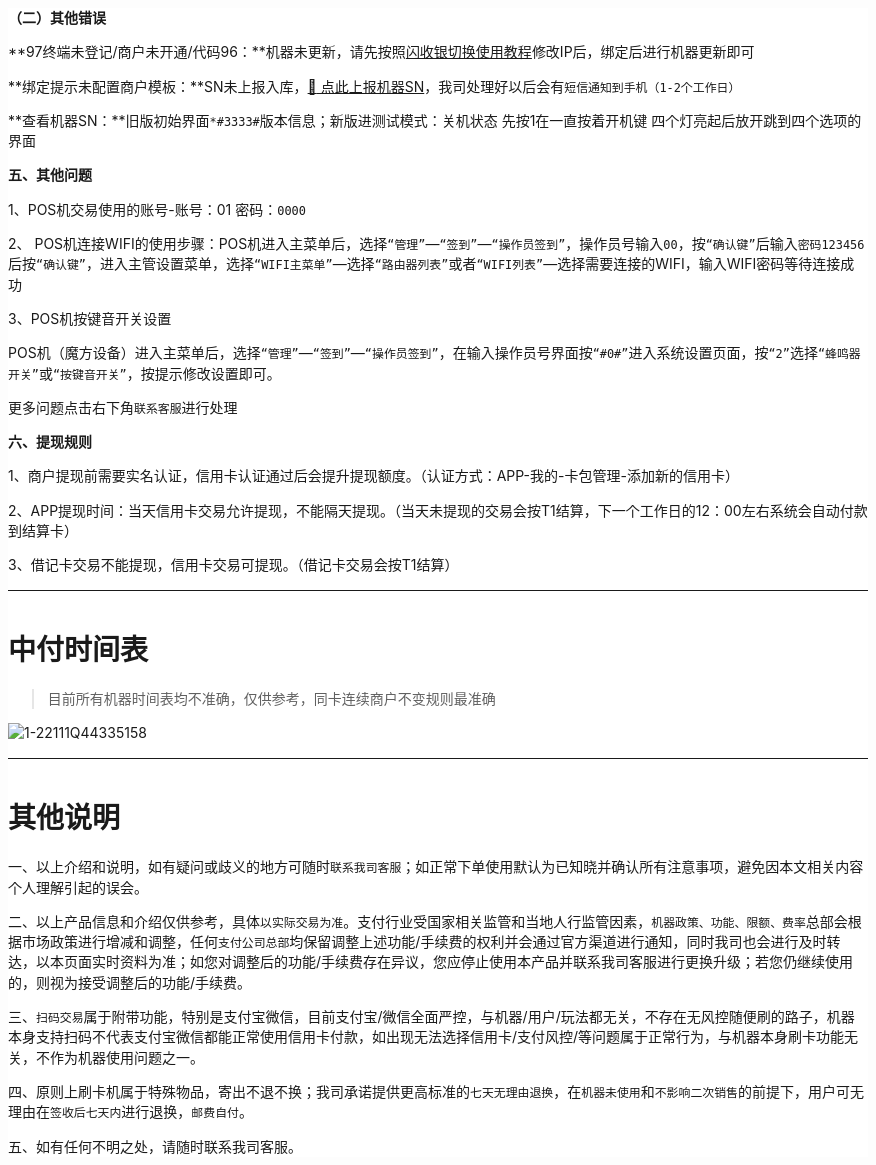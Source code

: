 **（二）其他错误**

**97终端未登记/商户未开通/代码96：**机器未更新，请先按照[闪收银切换使用教程](闪收银切换使用教程)修改IP后，绑定后进行机器更新即可

**绑定提示未配置商户模板：**SN未上报入库，[:link: 点此上报机器SN](https://st2100000030149819.huoban.com/table_share?share_id=4300000262455999&secret=ffa7tlf43AF8F75ft5FLR4O7LRQLo3he3774fttb&table_share_id=4100000010274244)，我司处理好以后会有`短信通知到手机（1-2个工作日）`

**查看机器SN：**旧版初始界面`*#3333#`版本信息；新版进测试模式：关机状态 先按1在一直按着开机键 四个灯亮起后放开跳到四个选项的界面

**五、其他问题**

1、POS机交易使用的账号-账号：01 密码：`0000`

2、 POS机连接WIFI的使用步骤：POS机进入主菜单后，选择`“管理”`—`“签到”`—`“操作员签到”`，操作员号输入`00`，按`“确认键”`后输入`密码123456`后按`“确认键”`，进入主管设置菜单，选择`“WIFI主菜单”`—选择`“路由器列表”`或者`“WIFI列表”`—选择需要连接的WIFI，输入WIFI密码等待连接成功

3、POS机按键音开关设置

POS机（魔方设备）进入主菜单后，选择`“管理”`—`“签到”`—`“操作员签到”`，在输入操作员号界面按`“#0#”`进入系统设置页面，按`“2”`选择`“蜂鸣器开关”`或`“按键音开关”`，按提示修改设置即可。

更多问题点击右下角`联系客服`进行处理

**六、提现规则**

1、商户提现前需要实名认证，信用卡认证通过后会提升提现额度。（认证方式：APP-我的-卡包管理-添加新的信用卡）

2、APP提现时间：当天信用卡交易允许提现，不能隔天提现。（当天未提现的交易会按T1结算，下一个工作日的12：00左右系统会自动付款到结算卡）

3、借记卡交易不能提现，信用卡交易可提现。（借记卡交易会按T1结算）

---

# 中付时间表

> 目前所有机器时间表均不准确，仅供参考，同卡连续商户不变规则最准确

![1-22111Q44335158](https://cos.zjkmkj.com/media/2024/08/20/78cfb131d1a60d091633575bd831ce13-2.webp)

---

# 其他说明

一、以上介绍和说明，如有疑问或歧义的地方可随时`联系我司客服`；如正常下单使用默认为已知晓并确认所有注意事项，避免因本文相关内容个人理解引起的误会。

二、以上产品信息和介绍仅供参考，具体`以实际交易为准`。支付行业受国家相关监管和当地人行监管因素，`机器政策、功能、限额、费率`总部会根据市场政策进行增减和调整，任何`支付公司总部`均保留调整上述功能/手续费的权利并会通过官方渠道进行通知，同时我司也会进行及时转达，以本页面实时资料为准；如您对调整后的功能/手续费存在异议，您应停止使用本产品并联系我司客服进行更换升级；若您仍继续使用的，则视为接受调整后的功能/手续费。

三、`扫码交易`属于附带功能，特别是支付宝微信，目前支付宝/微信全面严控，与机器/用户/玩法都无关，不存在无风控随便刷的路子，机器本身支持扫码不代表支付宝微信都能正常使用信用卡付款，如出现无法选择信用卡/支付风控/等问题属于正常行为，与机器本身刷卡功能无关，不作为机器使用问题之一。

四、原则上刷卡机属于特殊物品，寄出不退不换；我司承诺提供更高标准的`七天无理由退换`，在`机器未使用`和`不影响二次销售`的前提下，用户可无理由在`签收后七天内`进行退换，`邮费自付`。

五、如有任何不明之处，请随时联系我司客服。
